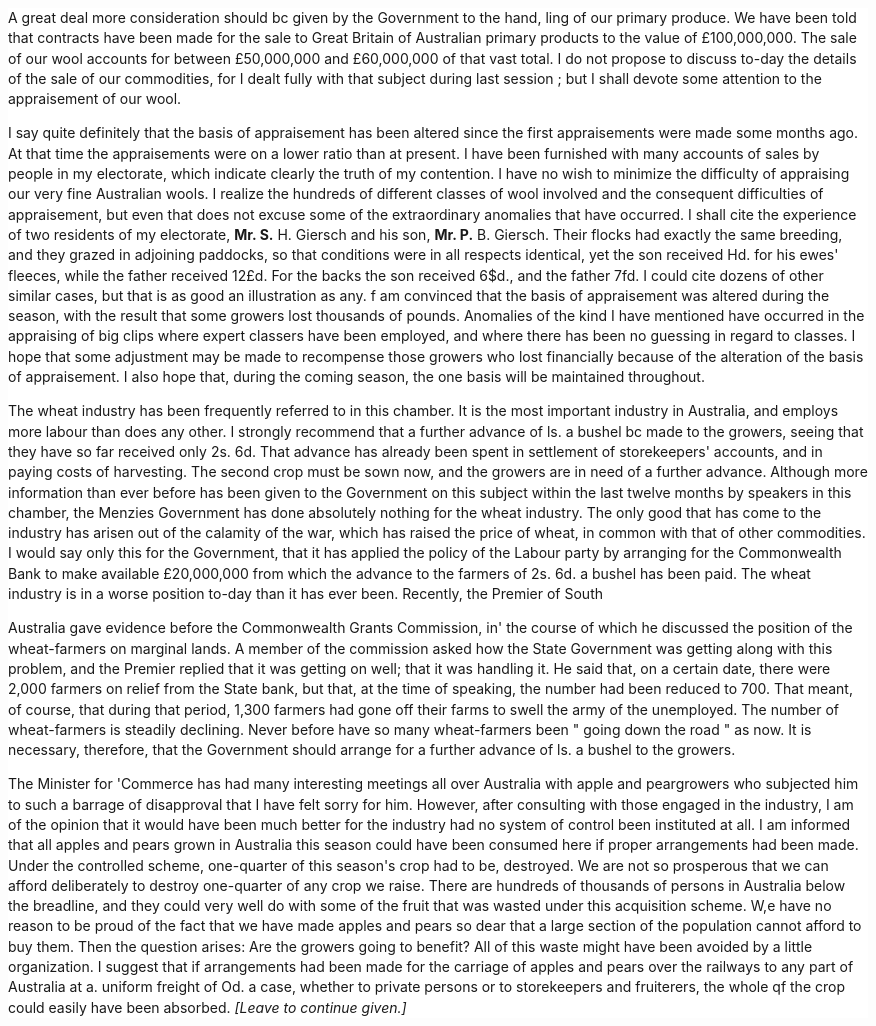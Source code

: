 A great deal more consideration should bc given by the Government to the hand, ling of our primary produce. We have been told that contracts have been made for the sale to Great Britain of Australian primary products to the value of £100,000,000. The sale of our wool accounts for between £50,000,000 and £60,000,000 of that vast total. I do not propose to discuss to-day the details of the sale of our commodities, for I dealt fully with that subject during last session ; but I shall devote some attention to the appraisement of our wool. 

I say quite definitely that the basis of appraisement has been altered since the first appraisements were made some months ago. At that time the appraisements were on a lower ratio than at present. I have been furnished with many accounts of sales by people in my electorate, which indicate clearly the truth of my contention. I have no wish to minimize the difficulty of appraising our very fine Australian wools. I realize the hundreds of different classes of wool involved and the consequent difficulties of appraisement, but even that does not excuse some of the extraordinary anomalies that have occurred. I shall cite the experience of two residents of my electorate,  **Mr. S.**  H. Giersch and his son,  **Mr. P.**  B. Giersch. Their flocks had exactly the same breeding, and they grazed in adjoining paddocks, so that conditions were in all respects identical, yet the son received Hd. for his ewes' fleeces, while the father received 12£d. For the backs the son received 6$d., and the father 7fd. I could cite dozens of other similar cases, but that is as good an illustration as any. f am convinced that the basis of appraisement was altered during the season, with the result that some growers lost thousands of pounds. Anomalies of the kind I have mentioned have occurred in the appraising of big clips where expert classers have been employed, and where there has been no guessing in regard to classes. I hope that some adjustment may be made to recompense those growers who lost financially because of the alteration of the basis of appraisement. I also hope that, during the coming season, the one basis will be maintained throughout. 

The wheat industry has been frequently referred to in this chamber. It is the most important industry in Australia, and employs more labour than does any other. I strongly recommend that a further advance of ls. a bushel bc made to the growers, seeing that they have so far received only 2s. 6d. That advance has already been spent in settlement of storekeepers' accounts, and in paying costs of harvesting. The second crop must be sown now, and the growers are in need of a further advance. Although more information than ever before has been given to the Government on this subject within the last twelve months by speakers in this chamber, the Menzies Government has done absolutely nothing for the wheat industry. The only good that has come to the industry has arisen out of the calamity of the war, which has raised the price of wheat, in common with that of other commodities. I would say only this for the Government, that it has applied the policy of the Labour party by arranging for the Commonwealth Bank to make available £20,000,000 from which the advance to the farmers of 2s. 6d. a bushel has been paid. The wheat industry is in a worse position to-day than it has ever been. Recently, the Premier of South 

Australia gave evidence before the Commonwealth Grants Commission, in' the course of which he discussed the position of the wheat-farmers on marginal lands. A member of the commission asked how the State Government was getting along with this problem, and the Premier replied that it was getting on well; that it was handling it. He said that, on a certain date, there were 2,000 farmers on relief from the State bank, but that, at the time of speaking, the number had been reduced to 700. That meant, of course, that during that period, 1,300 farmers had gone off their farms to swell the army of the unemployed. The number of wheat-farmers is steadily declining. Never before have so many wheat-farmers been " going down the road " as now. It is necessary, therefore, that the Government should arrange for a further advance of ls. a bushel to the growers. 

The Minister for 'Commerce has had many interesting meetings all over Australia with apple and peargrowers who subjected him to such a barrage of disapproval that I have felt sorry for him. However, after consulting with those engaged in the industry, I am of the opinion that it would have been much better for the industry had  no  system  of  control been instituted at all. I am informed that all apples and pears grown in Australia this season could have been consumed here if proper arrangements had been made. Under the controlled scheme, one-quarter of this season's crop had to be, destroyed. We are not so prosperous that we can afford deliberately to destroy one-quarter of any crop we raise. There are hundreds of thousands of persons in Australia below the breadline, and they could very well do with some of the fruit that was wasted under this acquisition scheme. W,e have no reason to be proud of the fact that we have made apples and pears so dear that a large section of the population cannot afford to buy them. Then the question arises: Are the growers going to benefit? All of this waste might have been avoided by a little organization. I suggest that if arrangements had been made for the carriage of apples and pears over the railways to any part of Australia at a. uniform freight of Od. a case, whether to private persons or to storekeepers and fruiterers, the whole qf the crop could easily have been absorbed.  *[Leave to continue given.]* 
